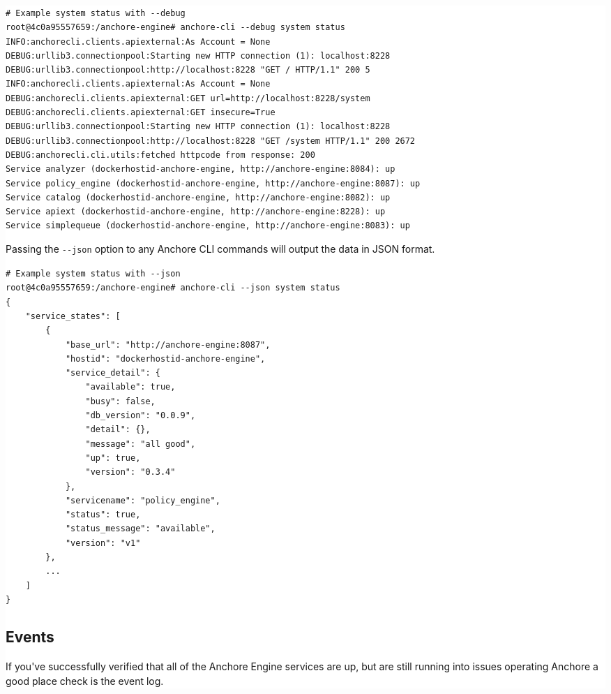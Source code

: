 ```
# Example system status with --debug
root@4c0a95557659:/anchore-engine# anchore-cli --debug system status
INFO:anchorecli.clients.apiexternal:As Account = None
DEBUG:urllib3.connectionpool:Starting new HTTP connection (1): localhost:8228
DEBUG:urllib3.connectionpool:http://localhost:8228 "GET / HTTP/1.1" 200 5
INFO:anchorecli.clients.apiexternal:As Account = None
DEBUG:anchorecli.clients.apiexternal:GET url=http://localhost:8228/system
DEBUG:anchorecli.clients.apiexternal:GET insecure=True
DEBUG:urllib3.connectionpool:Starting new HTTP connection (1): localhost:8228
DEBUG:urllib3.connectionpool:http://localhost:8228 "GET /system HTTP/1.1" 200 2672
DEBUG:anchorecli.cli.utils:fetched httpcode from response: 200
Service analyzer (dockerhostid-anchore-engine, http://anchore-engine:8084): up
Service policy_engine (dockerhostid-anchore-engine, http://anchore-engine:8087): up
Service catalog (dockerhostid-anchore-engine, http://anchore-engine:8082): up
Service apiext (dockerhostid-anchore-engine, http://anchore-engine:8228): up
Service simplequeue (dockerhostid-anchore-engine, http://anchore-engine:8083): up
```

Passing the `--json` option to any Anchore CLI commands will output the data in JSON format.

```
# Example system status with --json
root@4c0a95557659:/anchore-engine# anchore-cli --json system status
{
    "service_states": [
        {
            "base_url": "http://anchore-engine:8087",
            "hostid": "dockerhostid-anchore-engine",
            "service_detail": {
                "available": true,
                "busy": false,
                "db_version": "0.0.9",
                "detail": {},
                "message": "all good",
                "up": true,
                "version": "0.3.4"
            },
            "servicename": "policy_engine",
            "status": true,
            "status_message": "available",
            "version": "v1"
        },
        ...
    ]
}
```

## Events

If you've successfully verified that all of the Anchore Engine services are up, but are still running into issues operating Anchore a good place check is the event log.
